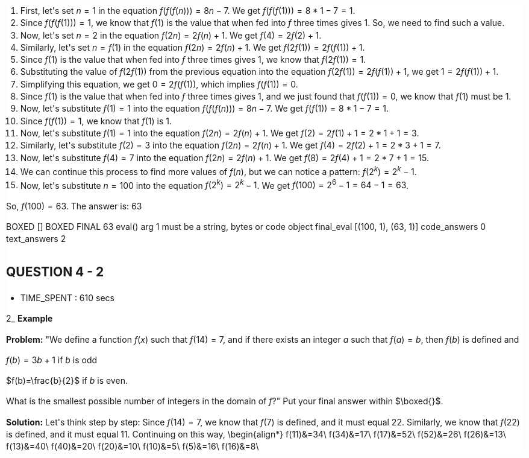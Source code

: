 

1. First, let's set $n = 1$ in the equation $f(f(f(n)))=8n-7$. We get $f(f(f(1)))=8*1-7=1$.
2. Since $f(f(f(1)))=1$, we know that $f(1)$ is the value that when fed into $f$ three times gives 1. So, we need to find such a value.
3. Now, let's set $n = 2$ in the equation $f(2n)=2f(n)+1$. We get $f(4)=2f(2)+1$.
4. Similarly, let's set $n = f(1)$ in the equation $f(2n)=2f(n)+1$. We get $f(2f(1))=2f(f(1))+1$.
5. Since $f(1)$ is the value that when fed into $f$ three times gives 1, we know that $f(2f(1))=1$.
6. Substituting the value of $f(2f(1))$ from the previous equation into the equation $f(2f(1))=2f(f(1))+1$, we get $1=2f(f(1))+1$.
7. Simplifying this equation, we get $0=2f(f(1))$, which implies $f(f(1))=0$.
8. Since $f(1)$ is the value that when fed into $f$ three times gives 1, and we just found that $f(f(1))=0$, we know that $f(1)$ must be 1.
9. Now, let's substitute $f(1)=1$ into the equation $f(f(f(n)))=8n-7$. We get $f(f(1))=8*1-7=1$.
10. Since $f(f(1))=1$, we know that $f(1)$ is 1.
11. Now, let's substitute $f(1)=1$ into the equation $f(2n)=2f(n)+1$. We get $f(2)=2f(1)+1=2*1+1=3$.
12. Similarly, let's substitute $f(2)=3$ into the equation $f(2n)=2f(n)+1$. We get $f(4)=2f(2)+1=2*3+1=7$.
13. Now, let's substitute $f(4)=7$ into the equation $f(2n)=2f(n)+1$. We get $f(8)=2f(4)+1=2*7+1=15$.
14. We can continue this process to find more values of $f(n)$, but we can notice a pattern: $f(2^k)=2^k-1$.
15. Now, let's substitute $n=100$ into the equation $f(2^k)=2^k-1$. We get $f(100)=2^{6}-1=64-1=63$.

So, $f(100)=63$. The answer is: $63$

BOXED []
BOXED FINAL 63
eval() arg 1 must be a string, bytes or code object final_eval
[(100, 1), (63, 1)]
code_answers 0 text_answers 2



## QUESTION 4 - 2 
- TIME_SPENT : 610 secs

2_
**Example**

**Problem:** 
"We define a function $f(x)$ such that $f(14)=7$, and if there exists an integer $a$ such that $f(a)=b$, then $f(b)$ is defined and

$f(b)=3b+1$ if $b$ is odd

$f(b)=\frac{b}{2}$ if $b$ is even.

What is the smallest possible number of integers in the domain of $f$?"
Put your final answer within $\boxed{}$.

**Solution:** 
Let's think step by step:
Since $f(14)=7$, we know that $f(7)$ is defined, and it must equal $22$.  Similarly, we know that $f(22)$ is defined, and it must equal $11$.  Continuing on this way,  \begin{align*}
f(11)&=34\\
f(34)&=17\\
f(17)&=52\\
f(52)&=26\\
f(26)&=13\\
f(13)&=40\\
f(40)&=20\\
f(20)&=10\\
f(10)&=5\\
f(5)&=16\\
f(16)&=8\\